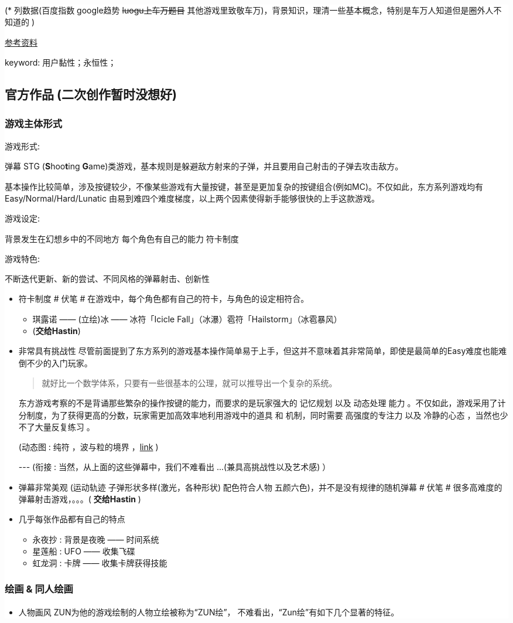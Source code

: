 (* 列数据(百度指数 google趋势 ~~luogu上车万题目~~ 其他游戏里致敬车万)，背景知识，理清一些基本概念，特别是车万人知道但是圈外人不知道的 )

[参考资料](https://thwiki.cc/ZUN/%E5%8C%97%E5%A4%A7%E6%BC%94%E8%AE%B2%E4%BC%9A)

keyword: 用户黏性；永恒性；

## 官方作品 (二次创作暂时没想好)

### 游戏主体形式

游戏形式:

弹幕 STG (**S**hoo**t**ing **G**ame)类游戏，基本规则是躲避敌方射来的子弹，并且要用自己射击的子弹去攻击敌方。

基本操作比较简单，涉及按键较少，不像某些游戏有大量按键，甚至是更加复杂的按键组合(例如MC)。不仅如此，东方系列游戏均有 Easy/Normal/Hard/Lunatic 由易到难四个难度梯度，以上两个因素使得新手能够很快的上手这款游戏。

游戏设定:

背景发生在幻想乡中的不同地方
每个角色有自己的能力
符卡制度


游戏特色:

不断迭代更新、新的尝试、不同风格的弹幕射击、创新性

- 符卡制度 # 伏笔 #
    在游戏中，每个角色都有自己的符卡，与角色的设定相符合。
    - 琪露诺 —— (立绘)冰 —— 冰符「Icicle Fall」（冰瀑）雹符「Hailstorm」（冰雹暴风）	
    - (**交给Hastin**)

- 非常具有挑战性
    尽管前面提到了东方系列的游戏基本操作简单易于上手，但这并不意味着其非常简单，即使是最简单的Easy难度也能难倒不少的入门玩家。

    > 就好比一个数学体系，只要有一些很基本的公理，就可以推导出一个复杂的系统。

    东方游戏考察的不是背诵那些繁杂的操作按键的能力，而要求的是玩家强大的 记忆规划 以及 动态处理 能力 。不仅如此，游戏采用了计分制度，为了获得更高的分数，玩家需更加高效率地利用游戏中的道具 和 机制，同时需要 高强度的专注力 以及 冷静的心态 ，当然也少不了大量反复练习 。

    (动态图 : 纯符 ，波与粒的境界 ，[link](https://www.bilibili.com/video/BV1as411m7au/) )

    --- (衔接 : 当然，从上面的这些弹幕中，我们不难看出 ...(兼具高挑战性以及艺术感) ）

- 弹幕非常美观 (运动轨迹 子弹形状多样(激光，各种形状) 配色符合人物 五颜六色)，并不是没有规律的随机弹幕 # 伏笔 #
    很多高难度的弹幕射击游戏，。。。(  **交给Hastin** )

- 几乎每张作品都有自己的特点
    - 永夜抄 : 背景是夜晚 —— 时间系统
    - 星莲船 : UFO  ——  收集飞碟 
    - 虹龙洞 : 卡牌 ——  收集卡牌获得技能

### 绘画 & 同人绘画

- 人物画风
    ZUN为他的游戏绘制的人物立绘被称为“ZUN绘”，
    不难看出，“Zun绘”有如下几个显著的特征。
